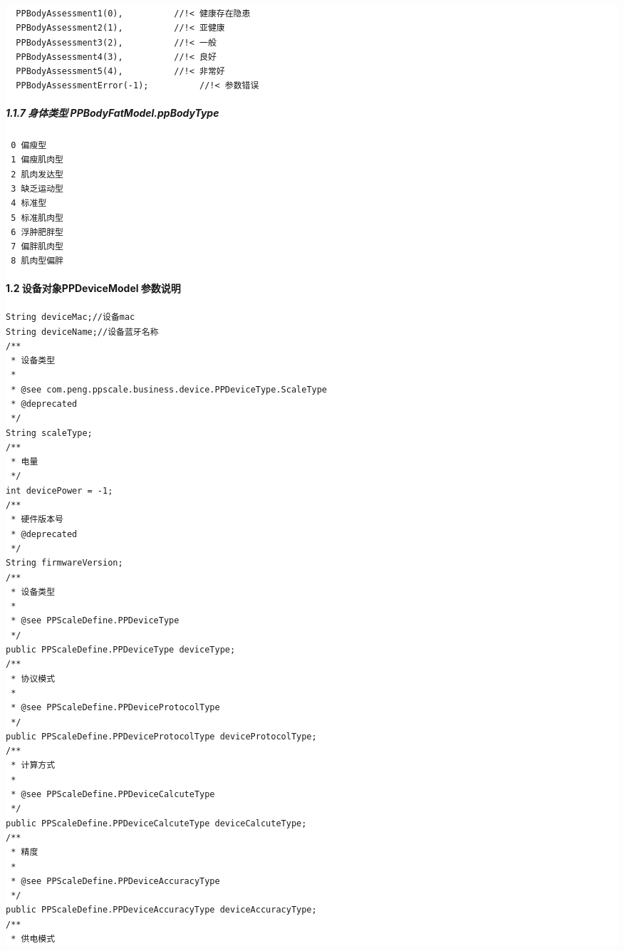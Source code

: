       PPBodyAssessment1(0),          //!< 健康存在隐患
      PPBodyAssessment2(1),          //!< 亚健康
      PPBodyAssessment3(2),          //!< 一般
      PPBodyAssessment4(3),          //!< 良好
      PPBodyAssessment5(4),          //!< 非常好
      PPBodyAssessmentError(-1);          //!< 参数错误

##### 1.1.7 身体类型 PPBodyFatModel.ppBodyType

     0 偏瘦型
     1 偏瘦肌肉型
     2 肌肉发达型
     3 缺乏运动型
     4 标准型
     5 标准肌肉型
     6 浮肿肥胖型
     7 偏胖肌肉型
     8 肌肉型偏胖

#### 1.2 设备对象PPDeviceModel 参数说明

    String deviceMac;//设备mac
    String deviceName;//设备蓝牙名称
    /**
     * 设备类型
     *
     * @see com.peng.ppscale.business.device.PPDeviceType.ScaleType
     * @deprecated
     */
    String scaleType;
    /**
     * 电量
     */
    int devicePower = -1;
    /**
     * 硬件版本号
     * @deprecated 
     */
    String firmwareVersion;
    /**
     * 设备类型
     *
     * @see PPScaleDefine.PPDeviceType
     */
    public PPScaleDefine.PPDeviceType deviceType;
    /**
     * 协议模式
     *
     * @see PPScaleDefine.PPDeviceProtocolType
     */
    public PPScaleDefine.PPDeviceProtocolType deviceProtocolType;
    /**
     * 计算方式
     *
     * @see PPScaleDefine.PPDeviceCalcuteType
     */
    public PPScaleDefine.PPDeviceCalcuteType deviceCalcuteType;
    /**
     * 精度
     *
     * @see PPScaleDefine.PPDeviceAccuracyType
     */
    public PPScaleDefine.PPDeviceAccuracyType deviceAccuracyType;
    /**
     * 供电模式